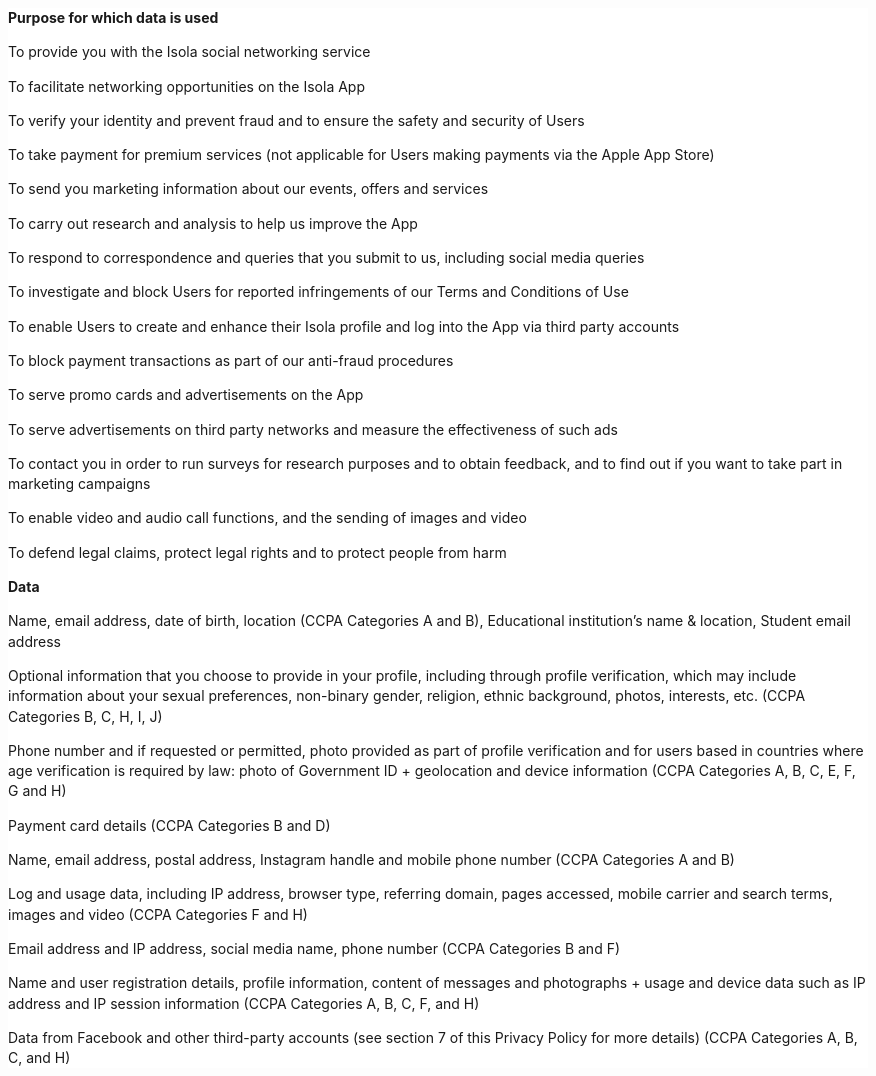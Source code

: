 **Purpose for which data is used**

To provide you with the Isola social networking service

To facilitate networking opportunities on the Isola App

To verify your identity and prevent fraud and to ensure the safety and security of Users

To take payment for premium services (not applicable for Users making payments via the Apple App Store)

To send you marketing information about our events, offers and services

To carry out research and analysis to help us improve the App

To respond to correspondence and queries that you submit to us, including social media queries

To investigate and block Users for reported infringements of our Terms and Conditions of Use

To enable Users to create and enhance their Isola profile and log into the App via third party accounts

To block payment transactions as part of our anti-fraud procedures

To serve promo cards and advertisements on the App

To serve advertisements on third party networks and measure the effectiveness of such ads

To contact you in order to run surveys for research purposes and to obtain feedback, and to find out if you want to take part in marketing campaigns

To enable video and audio call functions, and the sending of images and video

To defend legal claims, protect legal rights and to protect people from harm

**Data**

Name, email address, date of birth, location (CCPA Categories A and B), Educational institution’s name & location, Student email address

Optional information that you choose to provide in your profile, including through profile verification, which may include information about your sexual preferences, non-binary gender, religion, ethnic background, photos, interests, etc. (CCPA Categories B, C, H, I, J)

Phone number and if requested or permitted, photo provided as part of profile verification and for users based in countries where age verification is required by law: photo of Government ID + geolocation and device information (CCPA Categories A, B, C, E, F, G and H)

Payment card details (CCPA Categories B and D)

Name, email address, postal address, Instagram handle and mobile phone number (CCPA Categories A and B)

Log and usage data, including IP address, browser type, referring domain, pages accessed, mobile carrier and search terms, images and video (CCPA Categories F and H)

Email address and IP address, social media name, phone number (CCPA Categories B and F)

Name and user registration details, profile information, content of messages and photographs + usage and device data such as IP address and IP session information (CCPA Categories A, B, C, F, and H)

Data from Facebook and other third-party accounts (see section 7 of this Privacy Policy for more details) (CCPA Categories A, B, C, and H)
